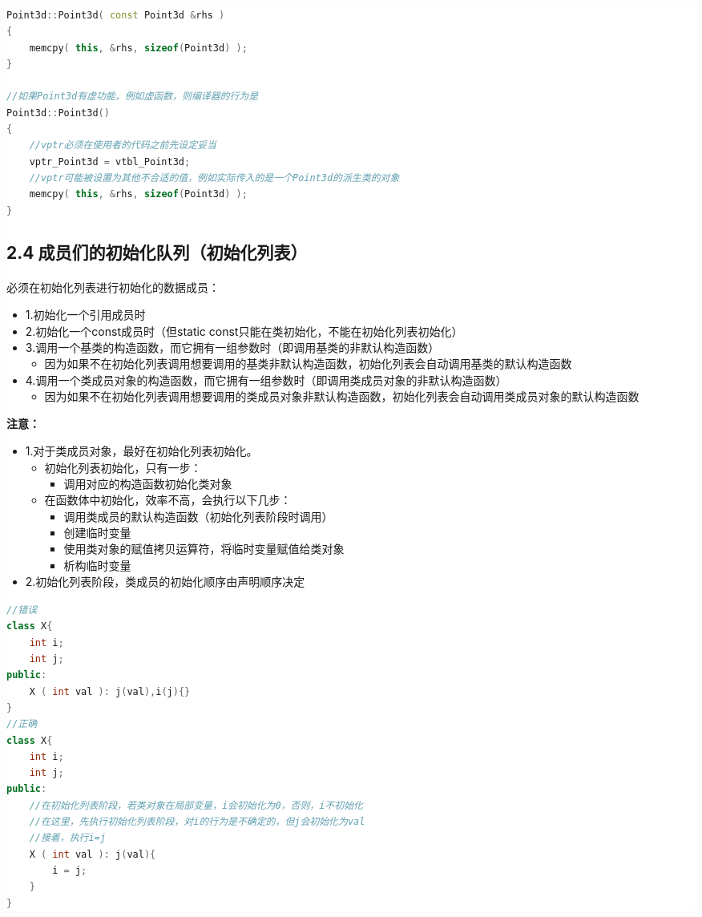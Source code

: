 ```c++
Point3d::Point3d( const Point3d &rhs )
{
    memcpy( this, &rhs, sizeof(Point3d) );
}

//如果Point3d有虚功能，例如虚函数，则编译器的行为是
Point3d::Point3d()
{
    //vptr必须在使用者的代码之前先设定妥当
    vptr_Point3d = vtbl_Point3d;
    //vptr可能被设置为其他不合适的值，例如实际传入的是一个Point3d的派生类的对象
    memcpy( this, &rhs, sizeof(Point3d) );
}
```

## 2.4 成员们的初始化队列（初始化列表）

必须在初始化列表进行初始化的数据成员：

- 1.初始化一个引用成员时
- 2.初始化一个const成员时（但static const只能在类初始化，不能在初始化列表初始化）
- 3.调用一个基类的构造函数，而它拥有一组参数时（即调用基类的非默认构造函数）
  - 因为如果不在初始化列表调用想要调用的基类非默认构造函数，初始化列表会自动调用基类的默认构造函数
- 4.调用一个类成员对象的构造函数，而它拥有一组参数时（即调用类成员对象的非默认构造函数）
  - 因为如果不在初始化列表调用想要调用的类成员对象非默认构造函数，初始化列表会自动调用类成员对象的默认构造函数


**注意：**

- 1.对于类成员对象，最好在初始化列表初始化。
  - 初始化列表初始化，只有一步：
    - 调用对应的构造函数初始化类对象
  - 在函数体中初始化，效率不高，会执行以下几步：
    - 调用类成员的默认构造函数（初始化列表阶段时调用）
    - 创建临时变量
    - 使用类对象的赋值拷贝运算符，将临时变量赋值给类对象
    - 析构临时变量
- 2.初始化列表阶段，类成员的初始化顺序由声明顺序决定

```c++
//错误
class X{
    int i;
    int j;
public:
    X ( int val ): j(val),i(j){}
}
//正确
class X{
    int i;
    int j;
public:
    //在初始化列表阶段，若类对象在局部变量，i会初始化为0，否则，i不初始化
    //在这里，先执行初始化列表阶段，对i的行为是不确定的，但j会初始化为val
    //接着，执行i=j
    X ( int val ): j(val){
    	i = j;
    }
}
```
